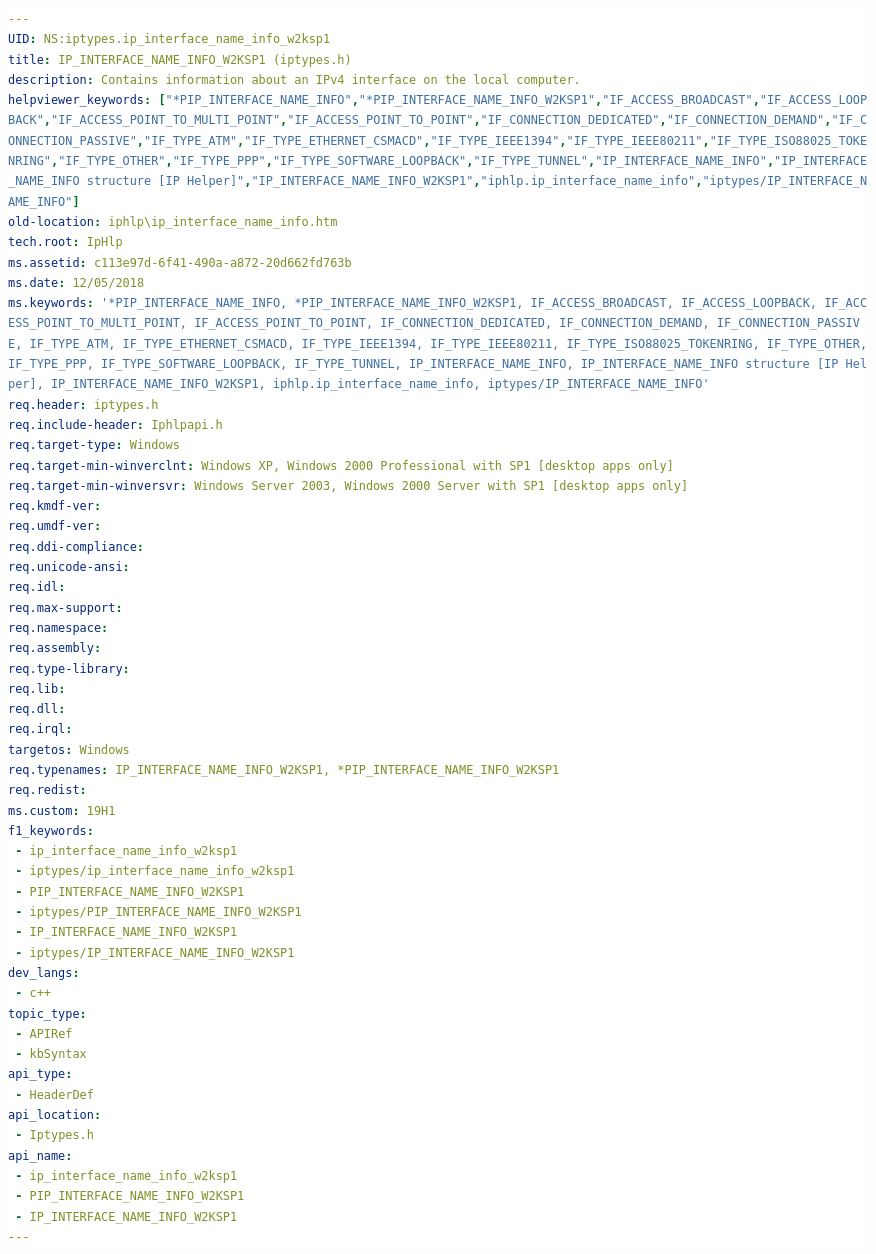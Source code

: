 ```yaml
---
UID: NS:iptypes.ip_interface_name_info_w2ksp1
title: IP_INTERFACE_NAME_INFO_W2KSP1 (iptypes.h)
description: Contains information about an IPv4 interface on the local computer.
helpviewer_keywords: ["*PIP_INTERFACE_NAME_INFO","*PIP_INTERFACE_NAME_INFO_W2KSP1","IF_ACCESS_BROADCAST","IF_ACCESS_LOOPBACK","IF_ACCESS_POINT_TO_MULTI_POINT","IF_ACCESS_POINT_TO_POINT","IF_CONNECTION_DEDICATED","IF_CONNECTION_DEMAND","IF_CONNECTION_PASSIVE","IF_TYPE_ATM","IF_TYPE_ETHERNET_CSMACD","IF_TYPE_IEEE1394","IF_TYPE_IEEE80211","IF_TYPE_ISO88025_TOKENRING","IF_TYPE_OTHER","IF_TYPE_PPP","IF_TYPE_SOFTWARE_LOOPBACK","IF_TYPE_TUNNEL","IP_INTERFACE_NAME_INFO","IP_INTERFACE_NAME_INFO structure [IP Helper]","IP_INTERFACE_NAME_INFO_W2KSP1","iphlp.ip_interface_name_info","iptypes/IP_INTERFACE_NAME_INFO"]
old-location: iphlp\ip_interface_name_info.htm
tech.root: IpHlp
ms.assetid: c113e97d-6f41-490a-a872-20d662fd763b
ms.date: 12/05/2018
ms.keywords: '*PIP_INTERFACE_NAME_INFO, *PIP_INTERFACE_NAME_INFO_W2KSP1, IF_ACCESS_BROADCAST, IF_ACCESS_LOOPBACK, IF_ACCESS_POINT_TO_MULTI_POINT, IF_ACCESS_POINT_TO_POINT, IF_CONNECTION_DEDICATED, IF_CONNECTION_DEMAND, IF_CONNECTION_PASSIVE, IF_TYPE_ATM, IF_TYPE_ETHERNET_CSMACD, IF_TYPE_IEEE1394, IF_TYPE_IEEE80211, IF_TYPE_ISO88025_TOKENRING, IF_TYPE_OTHER, IF_TYPE_PPP, IF_TYPE_SOFTWARE_LOOPBACK, IF_TYPE_TUNNEL, IP_INTERFACE_NAME_INFO, IP_INTERFACE_NAME_INFO structure [IP Helper], IP_INTERFACE_NAME_INFO_W2KSP1, iphlp.ip_interface_name_info, iptypes/IP_INTERFACE_NAME_INFO'
req.header: iptypes.h
req.include-header: Iphlpapi.h
req.target-type: Windows
req.target-min-winverclnt: Windows XP, Windows 2000 Professional with SP1 [desktop apps only]
req.target-min-winversvr: Windows Server 2003, Windows 2000 Server with SP1 [desktop apps only]
req.kmdf-ver: 
req.umdf-ver: 
req.ddi-compliance: 
req.unicode-ansi: 
req.idl: 
req.max-support: 
req.namespace: 
req.assembly: 
req.type-library: 
req.lib: 
req.dll: 
req.irql: 
targetos: Windows
req.typenames: IP_INTERFACE_NAME_INFO_W2KSP1, *PIP_INTERFACE_NAME_INFO_W2KSP1
req.redist: 
ms.custom: 19H1
f1_keywords:
 - ip_interface_name_info_w2ksp1
 - iptypes/ip_interface_name_info_w2ksp1
 - PIP_INTERFACE_NAME_INFO_W2KSP1
 - iptypes/PIP_INTERFACE_NAME_INFO_W2KSP1
 - IP_INTERFACE_NAME_INFO_W2KSP1
 - iptypes/IP_INTERFACE_NAME_INFO_W2KSP1
dev_langs:
 - c++
topic_type:
 - APIRef
 - kbSyntax
api_type:
 - HeaderDef
api_location:
 - Iptypes.h
api_name:
 - ip_interface_name_info_w2ksp1
 - PIP_INTERFACE_NAME_INFO_W2KSP1
 - IP_INTERFACE_NAME_INFO_W2KSP1
---
```